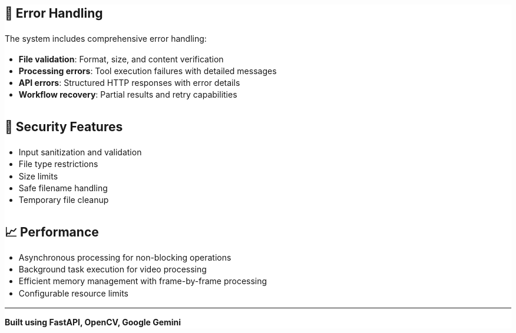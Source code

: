 ## 🚨 Error Handling

The system includes comprehensive error handling:

- **File validation**: Format, size, and content verification
- **Processing errors**: Tool execution failures with detailed messages
- **API errors**: Structured HTTP responses with error details
- **Workflow recovery**: Partial results and retry capabilities

## 🔐 Security Features

- Input sanitization and validation
- File type restrictions
- Size limits
- Safe filename handling
- Temporary file cleanup

## 📈 Performance

- Asynchronous processing for non-blocking operations
- Background task execution for video processing
- Efficient memory management with frame-by-frame processing
- Configurable resource limits

---

**Built using FastAPI, OpenCV, Google Gemini**
